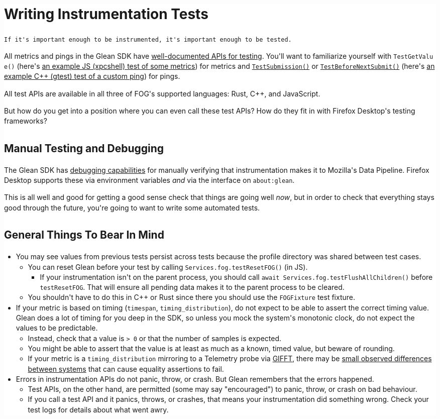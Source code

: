 # Writing Instrumentation Tests

```{admonition} Old Glean Proverb
If it's important enough to be instrumented, it's important enough to be tested.
```

All metrics and pings in the Glean SDK have [well-documented APIs for testing][glean-metrics-apis].
You'll want to familiarize yourself with `TestGetValue()`
(here's [an example JS (xpcshell) test of some metrics][metrics-xpcshell-test])
for metrics and
[`TestSubmission()`][test-submission] or
[`TestBeforeNextSubmit()`][test-before-next-submit]
(here's [an example C++ (gtest) test of a custom ping][ping-gtest])
for pings.

All test APIs are available in all three of FOG's supported languages:
Rust, C++, and JavaScript.

But how do you get into a position where you can even call these test APIs?
How do they fit in with Firefox Desktop's testing frameworks?

## Manual Testing and Debugging

The Glean SDK has [debugging capabilities][glean-debug]
for manually verifying that instrumentation makes it to Mozilla's Data Pipeline.
Firefox Desktop supports these via environment variables _and_
via the interface on `about:glean`.

This is all well and good for getting a good sense check that things are going well _now_,
but in order to check that everything stays good through the future,
you're going to want to write some automated tests.

## General Things To Bear In Mind

* You may see values from previous tests persist across tests because the profile directory was shared between test cases.
    * You can reset Glean before your test by calling
      `Services.fog.testResetFOG()` (in JS).
        * If your instrumentation isn't on the parent process,
          you should call `await Services.fog.testFlushAllChildren()` before `testResetFOG`.
          That will ensure all pending data makes it to the parent process to be cleared.
    * You shouldn't have to do this in C++ or Rust since there you should use the
      `FOGFixture` test fixture.
* If your metric is based on timing (`timespan`, `timing_distribution`),
  do not expect to be able to assert the correct timing value.
  Glean does a lot of timing for you deep in the SDK, so unless you mock the system's monotonic clock,
  do not expect the values to be predictable.
    * Instead, check that a value is `> 0` or that the number of samples is expected.
    * You might be able to assert that the value is at least as much as a known, timed value,
      but beware of rounding.
    * If your metric is a `timing_distribution` mirroring to a Telemetry probe via [GIFFT](./gifft.md),
      there may be [small observed differences between systems](./gifft.md#timing_distribution-mirrors-samples-and-sums-might-be-different)
      that can cause equality assertions to fail.
* Errors in instrumentation APIs do not panic, throw, or crash.
  But Glean remembers that the errors happened.
    * Test APIs, on the other hand, are permitted
      (some may say "encouraged")
      to panic, throw, or crash on bad behaviour.
    * If you call a test API and it panics, throws, or crashes,
      that means your instrumentation did something wrong.
      Check your test logs for details about what went awry.


[glean-metrics-apis]: https://mozilla.github.io/glean/book/reference/metrics/index.html
[metrics-xpcshell-test]: https://searchfox.org/mozilla-central/rev/66e59131c1c76fe486424dc37f0a8a399ca874d4/toolkit/mozapps/update/tests/unit_background_update/test_backgroundupdate_glean.js#28
[ping-gtest]: https://searchfox.org/mozilla-central/rev/66e59131c1c76fe486424dc37f0a8a399ca874d4/toolkit/components/glean/tests/gtest/TestFog.cpp#232
[test-before-next-submit]: https://mozilla.github.io/glean/book/reference/pings/index.html#testbeforenextsubmit
[test-submission]: https://searchfox.org/mozilla-central/rev/126697140e711e04a9d95edae537541c3bde89cc/toolkit/components/glean/xpcom/nsIGleanPing.idl#71
[glean-debug]: https://mozilla.github.io/glean/book/reference/debug/index.html